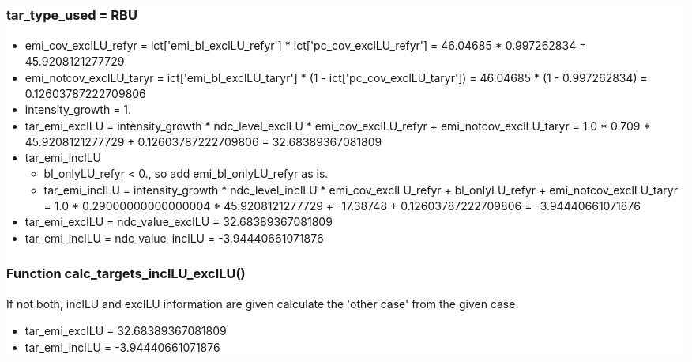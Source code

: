 ### tar_type_used = RBU
- emi_cov_exclLU_refyr = ict['emi_bl_exclLU_refyr'] * ict['pc_cov_exclLU_refyr'] = 46.04685 * 0.997262834 = 45.9208121277729
- emi_notcov_exclLU_taryr = ict['emi_bl_exclLU_taryr'] * (1 - ict['pc_cov_exclLU_taryr']) = 46.04685 * (1 - 0.997262834) = 0.12603787222709806
- intensity_growth = 1.
- tar_emi_exclLU = intensity_growth * ndc_level_exclLU * emi_cov_exclLU_refyr + emi_notcov_exclLU_taryr = 1.0 * 0.709 * 45.9208121277729 + 0.12603787222709806 = 32.68389367081809
- tar_emi_inclLU
  - bl_onlyLU_refyr < 0., so add emi_bl_onlyLU_refyr as is.
  - tar_emi_inclLU = intensity_growth * ndc_level_inclLU * emi_cov_exclLU_refyr + bl_onlyLU_refyr + emi_notcov_exclLU_taryr = 1.0 * 0.29000000000000004 * 45.9208121277729 + -17.38748 + 0.12603787222709806 = -3.94440661071876
- tar_emi_exclLU = ndc_value_exclLU = 32.68389367081809
- tar_emi_inclLU = ndc_value_inclLU = -3.94440661071876
### Function calc_targets_inclLU_exclLU()
If not both, inclLU and exclLU information are given calculate the 'other case' from the given case.
- tar_emi_exclLU = 32.68389367081809
- tar_emi_inclLU = -3.94440661071876